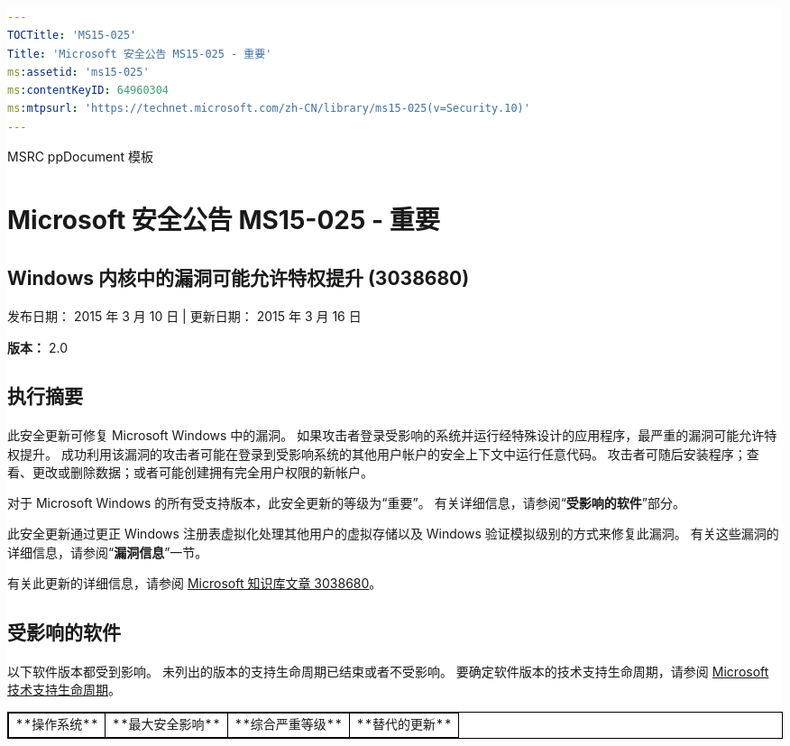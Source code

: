 ```yaml
---
TOCTitle: 'MS15-025'
Title: 'Microsoft 安全公告 MS15-025 - 重要'
ms:assetid: 'ms15-025'
ms:contentKeyID: 64960304
ms:mtpsurl: 'https://technet.microsoft.com/zh-CN/library/ms15-025(v=Security.10)'
---
```


MSRC ppDocument 模板

Microsoft 安全公告 MS15-025 - 重要
==================================

Windows 内核中的漏洞可能允许特权提升 (3038680)
----------------------------------------------

发布日期： 2015 年 3 月 10 日 | 更新日期： 2015 年 3 月 16 日

**版本：** 2.0

执行摘要
--------

此安全更新可修复 Microsoft Windows 中的漏洞。 如果攻击者登录受影响的系统并运行经特殊设计的应用程序，最严重的漏洞可能允许特权提升。 成功利用该漏洞的攻击者可能在登录到受影响系统的其他用户帐户的安全上下文中运行任意代码。 攻击者可随后安装程序；查看、更改或删除数据；或者可能创建拥有完全用户权限的新帐户。

对于 Microsoft Windows 的所有受支持版本，此安全更新的等级为“重要”。 有关详细信息，请参阅“**受影响的软件**”部分。

此安全更新通过更正 Windows 注册表虚拟化处理其他用户的虚拟存储以及 Windows 验证模拟级别的方式来修复此漏洞。 有关这些漏洞的详细信息，请参阅“**漏洞信息**”一节。

有关此更新的详细信息，请参阅 [Microsoft 知识库文章 3038680](https://support.microsoft.com/zh-cn/kb/3038680/zh-cn)。

受影响的软件
------------

以下软件版本都受到影响。 未列出的版本的支持生命周期已结束或者不受影响。 要确定软件版本的技术支持生命周期，请参阅 [Microsoft 技术支持生命周期](https://go.microsoft.com/fwlink/?linkid=21742)。

<p> </p>
<table style="border:1px solid black;">
<tr>
<td style="border:1px solid black;">
**操作系统**

</td>
<td style="border:1px solid black;">
**最大安全影响**

</td>
<td style="border:1px solid black;">
**综合严重等级**

</td>
<td style="border:1px solid black;">
**替代的更新**
